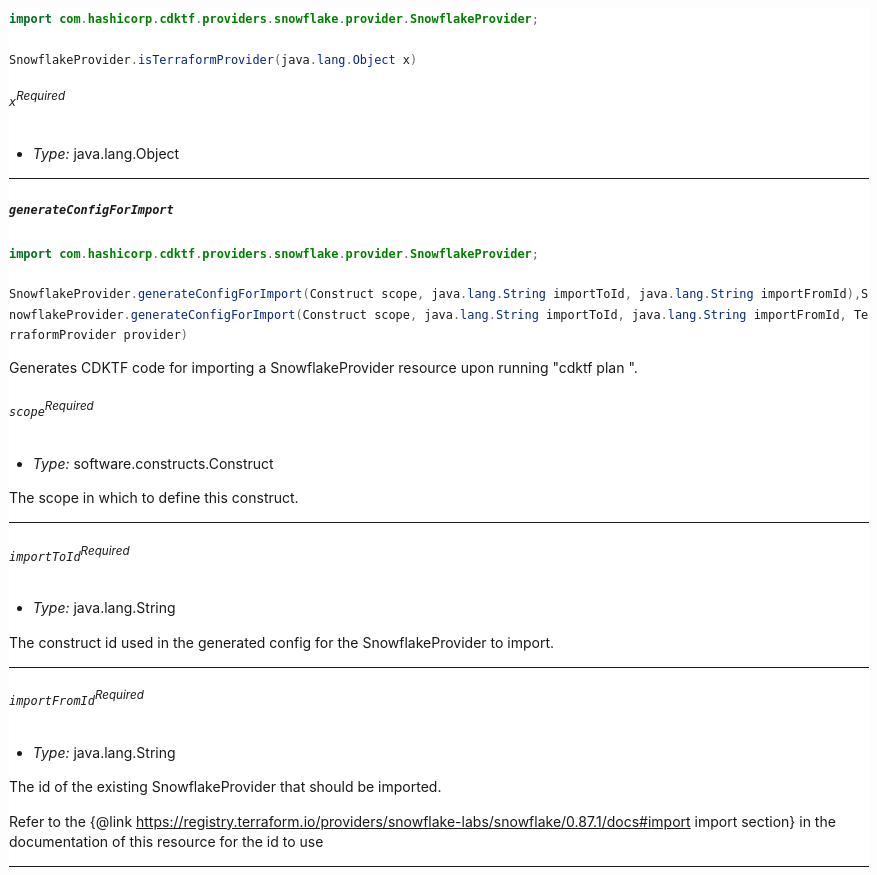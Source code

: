 ```java
import com.hashicorp.cdktf.providers.snowflake.provider.SnowflakeProvider;

SnowflakeProvider.isTerraformProvider(java.lang.Object x)
```

###### `x`<sup>Required</sup> <a name="x" id="@cdktf/provider-snowflake.provider.SnowflakeProvider.isTerraformProvider.parameter.x"></a>

- *Type:* java.lang.Object

---

##### `generateConfigForImport` <a name="generateConfigForImport" id="@cdktf/provider-snowflake.provider.SnowflakeProvider.generateConfigForImport"></a>

```java
import com.hashicorp.cdktf.providers.snowflake.provider.SnowflakeProvider;

SnowflakeProvider.generateConfigForImport(Construct scope, java.lang.String importToId, java.lang.String importFromId),SnowflakeProvider.generateConfigForImport(Construct scope, java.lang.String importToId, java.lang.String importFromId, TerraformProvider provider)
```

Generates CDKTF code for importing a SnowflakeProvider resource upon running "cdktf plan <stack-name>".

###### `scope`<sup>Required</sup> <a name="scope" id="@cdktf/provider-snowflake.provider.SnowflakeProvider.generateConfigForImport.parameter.scope"></a>

- *Type:* software.constructs.Construct

The scope in which to define this construct.

---

###### `importToId`<sup>Required</sup> <a name="importToId" id="@cdktf/provider-snowflake.provider.SnowflakeProvider.generateConfigForImport.parameter.importToId"></a>

- *Type:* java.lang.String

The construct id used in the generated config for the SnowflakeProvider to import.

---

###### `importFromId`<sup>Required</sup> <a name="importFromId" id="@cdktf/provider-snowflake.provider.SnowflakeProvider.generateConfigForImport.parameter.importFromId"></a>

- *Type:* java.lang.String

The id of the existing SnowflakeProvider that should be imported.

Refer to the {@link https://registry.terraform.io/providers/snowflake-labs/snowflake/0.87.1/docs#import import section} in the documentation of this resource for the id to use

---